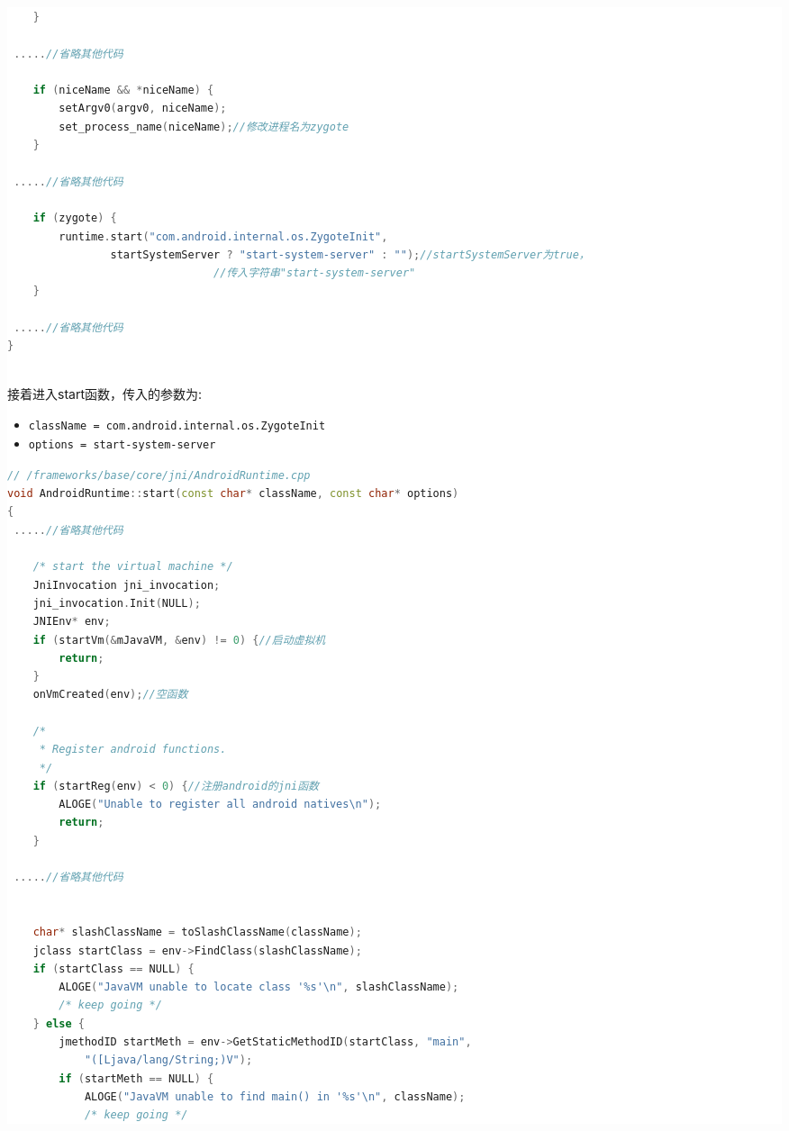```c++
    }

 .....//省略其他代码

    if (niceName && *niceName) {
        setArgv0(argv0, niceName);
        set_process_name(niceName);//修改进程名为zygote
    }

 .....//省略其他代码

    if (zygote) {
        runtime.start("com.android.internal.os.ZygoteInit",
                startSystemServer ? "start-system-server" : "");//startSystemServer为true，
								//传入字符串"start-system-server"
    }

 .....//省略其他代码
}
 
```


接着进入start函数，传入的参数为:
* `className = com.android.internal.os.ZygoteInit`
* `options = start-system-server`

```c++
// /frameworks/base/core/jni/AndroidRuntime.cpp
void AndroidRuntime::start(const char* className, const char* options)
{
 .....//省略其他代码

    /* start the virtual machine */
    JniInvocation jni_invocation;
    jni_invocation.Init(NULL);
    JNIEnv* env;
    if (startVm(&mJavaVM, &env) != 0) {//启动虚拟机
        return;
    }
    onVmCreated(env);//空函数

    /*
     * Register android functions.
     */
    if (startReg(env) < 0) {//注册android的jni函数
        ALOGE("Unable to register all android natives\n");
        return;
    }

 .....//省略其他代码


    char* slashClassName = toSlashClassName(className);
    jclass startClass = env->FindClass(slashClassName);
    if (startClass == NULL) {
        ALOGE("JavaVM unable to locate class '%s'\n", slashClassName);
        /* keep going */
    } else {
        jmethodID startMeth = env->GetStaticMethodID(startClass, "main",
            "([Ljava/lang/String;)V");
        if (startMeth == NULL) {
            ALOGE("JavaVM unable to find main() in '%s'\n", className);
            /* keep going */
```